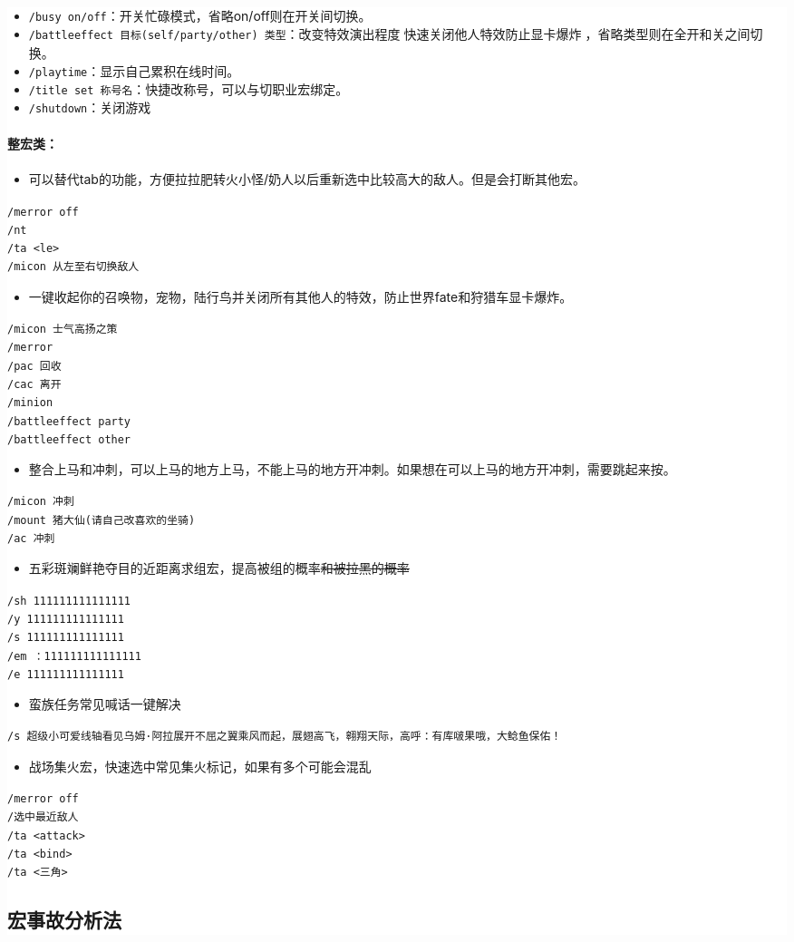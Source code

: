 - `/busy on/off`：开关忙碌模式，省略on/off则在开关间切换。
- `/battleeffect 目标(self/party/other) 类型`：改变特效演出程度 快速关闭他人特效防止显卡爆炸 ，省略类型则在全开和关之间切换。
- `/playtime`：显示自己累积在线时间。
- `/title set 称号名`：快捷改称号，可以与切职业宏绑定。
- `/shutdown`：关闭游戏

#### 整宏类：
- 可以替代tab的功能，方便拉拉肥转火小怪/奶人以后重新选中比较高大的敌人。但是会打断其他宏。
```
/merror off
/nt
/ta <le>
/micon 从左至右切换敌人
```
- 一键收起你的召唤物，宠物，陆行鸟并关闭所有其他人的特效，防止世界fate和狩猎车显卡爆炸。
```
/micon 士气高扬之策
/merror
/pac 回收
/cac 离开
/minion
/battleeffect party
/battleeffect other
```
- 整合上马和冲刺，可以上马的地方上马，不能上马的地方开冲刺。如果想在可以上马的地方开冲刺，需要跳起来按。
```
/micon 冲刺
/mount 猪大仙(请自己改喜欢的坐骑)
/ac 冲刺
```
- 五彩斑斓鲜艳夺目的近距离求组宏，提高被组的概率~~和被拉黑的概率~~
```
/sh 111111111111111
/y 111111111111111
/s 111111111111111
/em ：111111111111111
/e 111111111111111
```
- 蛮族任务常见喊话一键解决
```
/s 超级小可爱线轴看见乌姆·阿拉展开不屈之翼乘风而起，展翅高飞，翱翔天际，高呼：有库啵果哦，大鲶鱼保佑！
```
- 战场集火宏，快速选中常见集火标记，如果有多个可能会混乱
```
/merror off
/选中最近敌人
/ta <attack>
/ta <bind>
/ta <三角>
```

## 宏事故分析法
